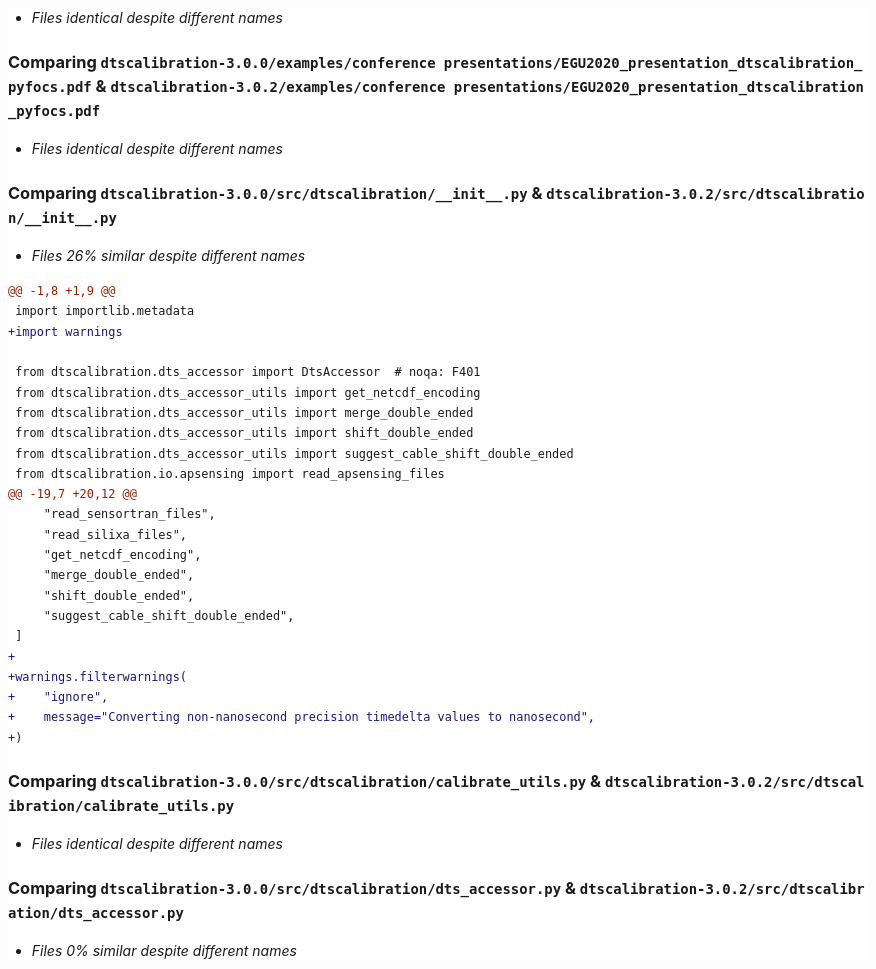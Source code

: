  * *Files identical despite different names*

### Comparing `dtscalibration-3.0.0/examples/conference presentations/EGU2020_presentation_dtscalibration_pyfocs.pdf` & `dtscalibration-3.0.2/examples/conference presentations/EGU2020_presentation_dtscalibration_pyfocs.pdf`

 * *Files identical despite different names*

### Comparing `dtscalibration-3.0.0/src/dtscalibration/__init__.py` & `dtscalibration-3.0.2/src/dtscalibration/__init__.py`

 * *Files 26% similar despite different names*

```diff
@@ -1,8 +1,9 @@
 import importlib.metadata
+import warnings
 
 from dtscalibration.dts_accessor import DtsAccessor  # noqa: F401
 from dtscalibration.dts_accessor_utils import get_netcdf_encoding
 from dtscalibration.dts_accessor_utils import merge_double_ended
 from dtscalibration.dts_accessor_utils import shift_double_ended
 from dtscalibration.dts_accessor_utils import suggest_cable_shift_double_ended
 from dtscalibration.io.apsensing import read_apsensing_files
@@ -19,7 +20,12 @@
     "read_sensortran_files",
     "read_silixa_files",
     "get_netcdf_encoding",
     "merge_double_ended",
     "shift_double_ended",
     "suggest_cable_shift_double_ended",
 ]
+
+warnings.filterwarnings(
+    "ignore",
+    message="Converting non-nanosecond precision timedelta values to nanosecond",
+)
```

### Comparing `dtscalibration-3.0.0/src/dtscalibration/calibrate_utils.py` & `dtscalibration-3.0.2/src/dtscalibration/calibrate_utils.py`

 * *Files identical despite different names*

### Comparing `dtscalibration-3.0.0/src/dtscalibration/dts_accessor.py` & `dtscalibration-3.0.2/src/dtscalibration/dts_accessor.py`

 * *Files 0% similar despite different names*
